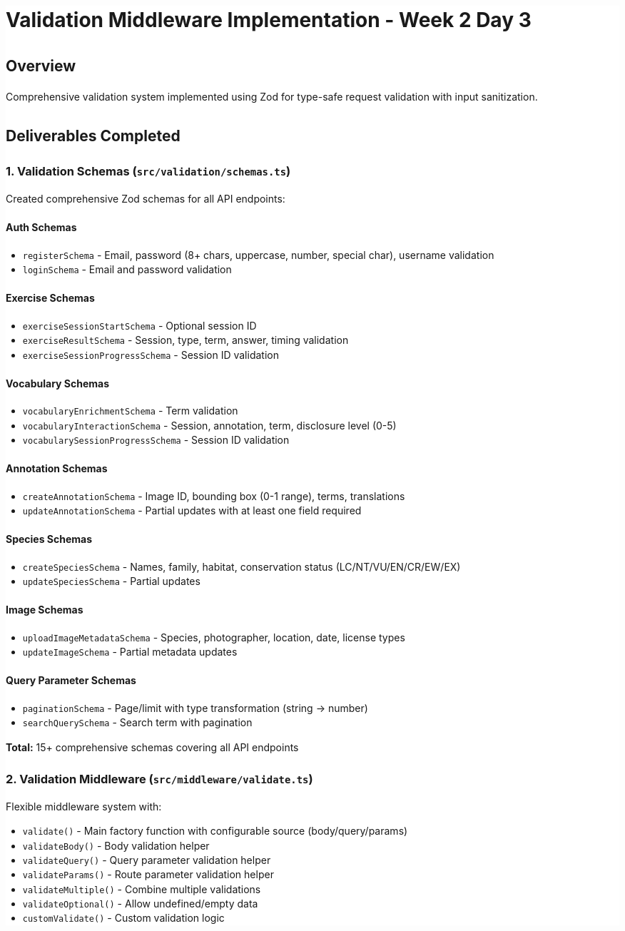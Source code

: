# Validation Middleware Implementation - Week 2 Day 3

## Overview
Comprehensive validation system implemented using Zod for type-safe request validation with input sanitization.

## Deliverables Completed

### 1. Validation Schemas (`src/validation/schemas.ts`)
Created comprehensive Zod schemas for all API endpoints:

#### Auth Schemas
- `registerSchema` - Email, password (8+ chars, uppercase, number, special char), username validation
- `loginSchema` - Email and password validation

#### Exercise Schemas
- `exerciseSessionStartSchema` - Optional session ID
- `exerciseResultSchema` - Session, type, term, answer, timing validation
- `exerciseSessionProgressSchema` - Session ID validation

#### Vocabulary Schemas
- `vocabularyEnrichmentSchema` - Term validation
- `vocabularyInteractionSchema` - Session, annotation, term, disclosure level (0-5)
- `vocabularySessionProgressSchema` - Session ID validation

#### Annotation Schemas
- `createAnnotationSchema` - Image ID, bounding box (0-1 range), terms, translations
- `updateAnnotationSchema` - Partial updates with at least one field required

#### Species Schemas
- `createSpeciesSchema` - Names, family, habitat, conservation status (LC/NT/VU/EN/CR/EW/EX)
- `updateSpeciesSchema` - Partial updates

#### Image Schemas
- `uploadImageMetadataSchema` - Species, photographer, location, date, license types
- `updateImageSchema` - Partial metadata updates

#### Query Parameter Schemas
- `paginationSchema` - Page/limit with type transformation (string -> number)
- `searchQuerySchema` - Search term with pagination

**Total:** 15+ comprehensive schemas covering all API endpoints

### 2. Validation Middleware (`src/middleware/validate.ts`)
Flexible middleware system with:

- `validate()` - Main factory function with configurable source (body/query/params)
- `validateBody()` - Body validation helper
- `validateQuery()` - Query parameter validation helper
- `validateParams()` - Route parameter validation helper
- `validateMultiple()` - Combine multiple validations
- `validateOptional()` - Allow undefined/empty data
- `customValidate()` - Custom validation logic
